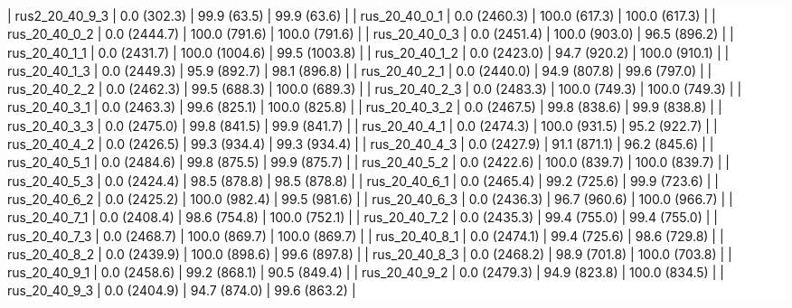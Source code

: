 | rus2_20_40_9_3           | 0.0 (302.3)   | 99.9 (63.5)    | 99.9 (63.6)    |
| rus_20_40_0_1            | 0.0 (2460.3)  | 100.0 (617.3)  | 100.0 (617.3)  |
| rus_20_40_0_2            | 0.0 (2444.7)  | 100.0 (791.6)  | 100.0 (791.6)  |
| rus_20_40_0_3            | 0.0 (2451.4)  | 100.0 (903.0)  | 96.5 (896.2)   |
| rus_20_40_1_1            | 0.0 (2431.7)  | 100.0 (1004.6) | 99.5 (1003.8)  |
| rus_20_40_1_2            | 0.0 (2423.0)  | 94.7 (920.2)   | 100.0 (910.1)  |
| rus_20_40_1_3            | 0.0 (2449.3)  | 95.9 (892.7)   | 98.1 (896.8)   |
| rus_20_40_2_1            | 0.0 (2440.0)  | 94.9 (807.8)   | 99.6 (797.0)   |
| rus_20_40_2_2            | 0.0 (2462.3)  | 99.5 (688.3)   | 100.0 (689.3)  |
| rus_20_40_2_3            | 0.0 (2483.3)  | 100.0 (749.3)  | 100.0 (749.3)  |
| rus_20_40_3_1            | 0.0 (2463.3)  | 99.6 (825.1)   | 100.0 (825.8)  |
| rus_20_40_3_2            | 0.0 (2467.5)  | 99.8 (838.6)   | 99.9 (838.8)   |
| rus_20_40_3_3            | 0.0 (2475.0)  | 99.8 (841.5)   | 99.9 (841.7)   |
| rus_20_40_4_1            | 0.0 (2474.3)  | 100.0 (931.5)  | 95.2 (922.7)   |
| rus_20_40_4_2            | 0.0 (2426.5)  | 99.3 (934.4)   | 99.3 (934.4)   |
| rus_20_40_4_3            | 0.0 (2427.9)  | 91.1 (871.1)   | 96.2 (845.6)   |
| rus_20_40_5_1            | 0.0 (2484.6)  | 99.8 (875.5)   | 99.9 (875.7)   |
| rus_20_40_5_2            | 0.0 (2422.6)  | 100.0 (839.7)  | 100.0 (839.7)  |
| rus_20_40_5_3            | 0.0 (2424.4)  | 98.5 (878.8)   | 98.5 (878.8)   |
| rus_20_40_6_1            | 0.0 (2465.4)  | 99.2 (725.6)   | 99.9 (723.6)   |
| rus_20_40_6_2            | 0.0 (2425.2)  | 100.0 (982.4)  | 99.5 (981.6)   |
| rus_20_40_6_3            | 0.0 (2436.3)  | 96.7 (960.6)   | 100.0 (966.7)  |
| rus_20_40_7_1            | 0.0 (2408.4)  | 98.6 (754.8)   | 100.0 (752.1)  |
| rus_20_40_7_2            | 0.0 (2435.3)  | 99.4 (755.0)   | 99.4 (755.0)   |
| rus_20_40_7_3            | 0.0 (2468.7)  | 100.0 (869.7)  | 100.0 (869.7)  |
| rus_20_40_8_1            | 0.0 (2474.1)  | 99.4 (725.6)   | 98.6 (729.8)   |
| rus_20_40_8_2            | 0.0 (2439.9)  | 100.0 (898.6)  | 99.6 (897.8)   |
| rus_20_40_8_3            | 0.0 (2468.2)  | 98.9 (701.8)   | 100.0 (703.8)  |
| rus_20_40_9_1            | 0.0 (2458.6)  | 99.2 (868.1)   | 90.5 (849.4)   |
| rus_20_40_9_2            | 0.0 (2479.3)  | 94.9 (823.8)   | 100.0 (834.5)  |
| rus_20_40_9_3            | 0.0 (2404.9)  | 94.7 (874.0)   | 99.6 (863.2)   |

